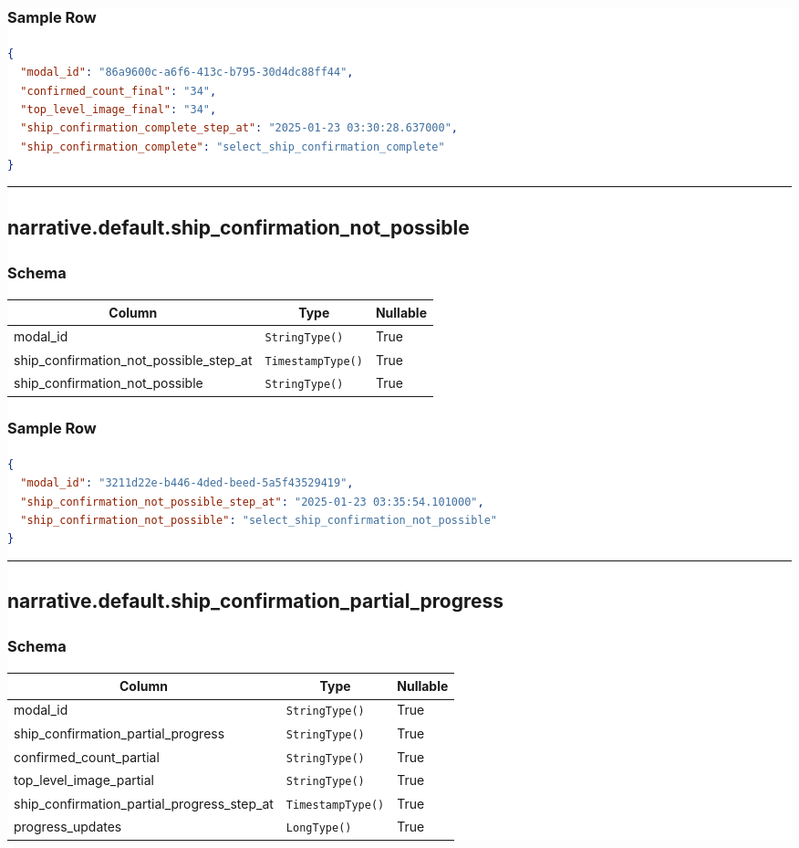 ### Sample Row

```json
{
  "modal_id": "86a9600c-a6f6-413c-b795-30d4dc88ff44",
  "confirmed_count_final": "34",
  "top_level_image_final": "34",
  "ship_confirmation_complete_step_at": "2025-01-23 03:30:28.637000",
  "ship_confirmation_complete": "select_ship_confirmation_complete"
}
```

---

## narrative.default.ship_confirmation_not_possible

### Schema

| Column                                 | Type              | Nullable |
| -------------------------------------- | ----------------- | -------- |
| modal_id                               | `StringType()`    | True     |
| ship_confirmation_not_possible_step_at | `TimestampType()` | True     |
| ship_confirmation_not_possible         | `StringType()`    | True     |

### Sample Row

```json
{
  "modal_id": "3211d22e-b446-4ded-beed-5a5f43529419",
  "ship_confirmation_not_possible_step_at": "2025-01-23 03:35:54.101000",
  "ship_confirmation_not_possible": "select_ship_confirmation_not_possible"
}
```

---

## narrative.default.ship_confirmation_partial_progress

### Schema

| Column                                     | Type              | Nullable |
| ------------------------------------------ | ----------------- | -------- |
| modal_id                                   | `StringType()`    | True     |
| ship_confirmation_partial_progress         | `StringType()`    | True     |
| confirmed_count_partial                    | `StringType()`    | True     |
| top_level_image_partial                    | `StringType()`    | True     |
| ship_confirmation_partial_progress_step_at | `TimestampType()` | True     |
| progress_updates                           | `LongType()`      | True     |
